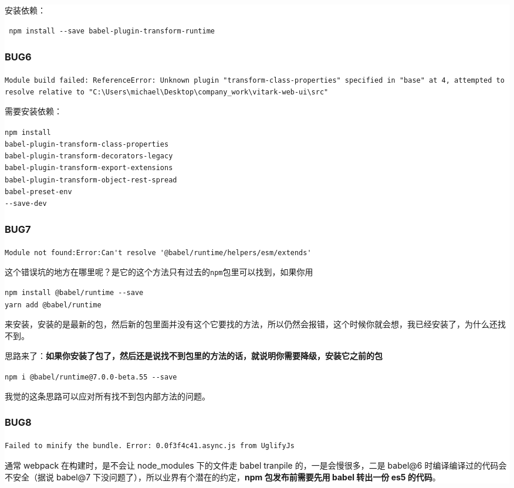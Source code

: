 安装依赖：

```
 npm install --save babel-plugin-transform-runtime
```



### BUG6

```
Module build failed: ReferenceError: Unknown plugin "transform-class-properties" specified in "base" at 4, attempted to resolve relative to "C:\Users\michael\Desktop\company_work\vitark-web-ui\src"
```

需要安装依赖：

```
npm install 
babel-plugin-transform-class-properties
babel-plugin-transform-decorators-legacy
babel-plugin-transform-export-extensions
babel-plugin-transform-object-rest-spread
babel-preset-env
--save-dev
```



### BUG7

```
Module not found:Error:Can't resolve '@babel/runtime/helpers/esm/extends'
```

这个错误坑的地方在哪里呢？是它的这个方法只有过去的`npm`包里可以找到，如果你用

```
npm install @babel/runtime --save
yarn add @babel/runtime
```

来安装，安装的是最新的包，然后新的包里面并没有这个它要找的方法，所以仍然会报错，这个时候你就会想，我已经安装了，为什么还找不到。

思路来了：**如果你安装了包了，然后还是说找不到包里的方法的话，就说明你需要降级，安装它之前的包**

```
npm i @babel/runtime@7.0.0-beta.55 --save
```

我觉的这条思路可以应对所有找不到包内部方法的问题。



### BUG8

```
Failed to minify the bundle. Error: 0.0f3f4c41.async.js from UglifyJs
```

通常 webpack 在构建时，是不会让 node_modules 下的文件走 babel tranpile 的，一是会慢很多，二是 babel@6 时编译编译过的代码会不安全（据说 babel@7 下没问题了），所以业界有个潜在的约定，**npm 包发布前需要先用 babel 转出一份 es5 的代码**。

